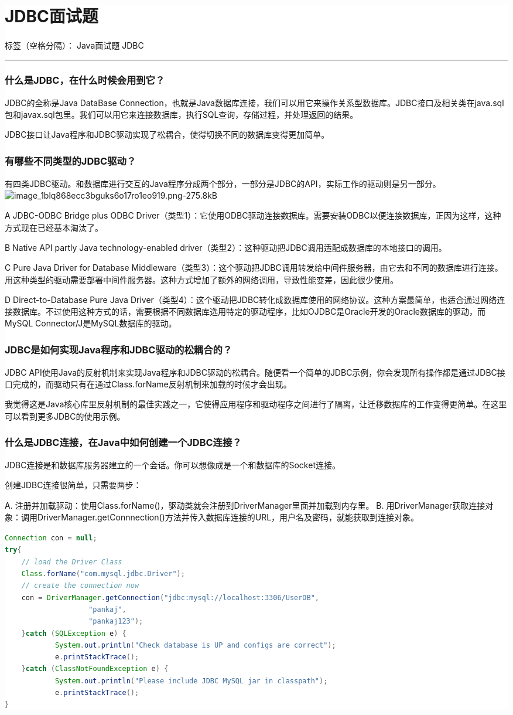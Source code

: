 ﻿# JDBC面试题

标签（空格分隔）： Java面试题 JDBC

---

### 什么是JDBC，在什么时候会用到它？
JDBC的全称是Java DataBase Connection，也就是Java数据库连接，我们可以用它来操作关系型数据库。JDBC接口及相关类在java.sql包和javax.sql包里。我们可以用它来连接数据库，执行SQL查询，存储过程，并处理返回的结果。

JDBC接口让Java程序和JDBC驱动实现了松耦合，使得切换不同的数据库变得更加简单。

### 有哪些不同类型的JDBC驱动？
有四类JDBC驱动。和数据库进行交互的Java程序分成两个部分，一部分是JDBC的API，实际工作的驱动则是另一部分。
![image_1blq868ecc3bguks6o17ro1eo919.png-275.8kB][1]

A JDBC-ODBC Bridge plus ODBC Driver（类型1）：它使用ODBC驱动连接数据库。需要安装ODBC以便连接数据库，正因为这样，这种方式现在已经基本淘汰了。

B Native API partly Java technology-enabled driver（类型2）：这种驱动把JDBC调用适配成数据库的本地接口的调用。

C Pure Java Driver for Database Middleware（类型3）：这个驱动把JDBC调用转发给中间件服务器，由它去和不同的数据库进行连接。用这种类型的驱动需要部署中间件服务器。这种方式增加了额外的网络调用，导致性能变差，因此很少使用。

D Direct-to-Database Pure Java Driver（类型4）：这个驱动把JDBC转化成数据库使用的网络协议。这种方案最简单，也适合通过网络连接数据库。不过使用这种方式的话，需要根据不同数据库选用特定的驱动程序，比如OJDBC是Oracle开发的Oracle数据库的驱动，而MySQL Connector/J是MySQL数据库的驱动。

### JDBC是如何实现Java程序和JDBC驱动的松耦合的？
JDBC API使用Java的反射机制来实现Java程序和JDBC驱动的松耦合。随便看一个简单的JDBC示例，你会发现所有操作都是通过JDBC接口完成的，而驱动只有在通过Class.forName反射机制来加载的时候才会出现。

我觉得这是Java核心库里反射机制的最佳实践之一，它使得应用程序和驱动程序之间进行了隔离，让迁移数据库的工作变得更简单。在这里可以看到更多JDBC的使用示例。

### 什么是JDBC连接，在Java中如何创建一个JDBC连接？
JDBC连接是和数据库服务器建立的一个会话。你可以想像成是一个和数据库的Socket连接。

创建JDBC连接很简单，只需要两步：

A. 注册并加载驱动：使用Class.forName()，驱动类就会注册到DriverManager里面并加载到内存里。 B. 用DriverManager获取连接对象：调用DriverManager.getConnnection()方法并传入数据库连接的URL，用户名及密码，就能获取到连接对象。

```java
Connection con = null;
try{
    // load the Driver Class
    Class.forName("com.mysql.jdbc.Driver");
    // create the connection now
    con = DriverManager.getConnection("jdbc:mysql://localhost:3306/UserDB",
                    "pankaj",
                    "pankaj123");
    }catch (SQLException e) {
            System.out.println("Check database is UP and configs are correct");
            e.printStackTrace();
    }catch (ClassNotFoundException e) {
            System.out.println("Please include JDBC MySQL jar in classpath");
            e.printStackTrace();
}
```


  [1]: http://static.zybuluo.com/homiss/muknb0372s500un09297nb08/image_1blq868ecc3bguks6o17ro1eo919.png
  [2]: http://static.zybuluo.com/homiss/t7cotcyknxrfr0b8yatszdc5/image_1bmf383no15vdk7e10gd941bkl9.png
  [3]: http://it.deepinmind.com/jdbc/2014/03/18/JDBC-common-question-1.html
  [4]: http://it.deepinmind.com/jdbc/2014/03/19/JDBC-common-questions-for-interview.html